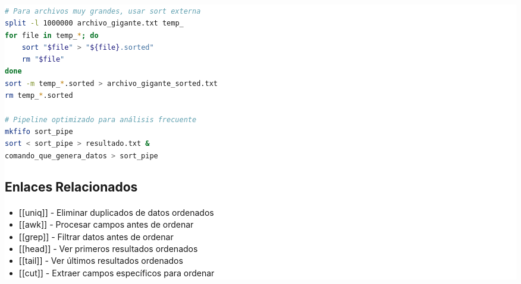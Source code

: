 ```bash
# Para archivos muy grandes, usar sort externa
split -l 1000000 archivo_gigante.txt temp_
for file in temp_*; do
    sort "$file" > "${file}.sorted"
    rm "$file"
done
sort -m temp_*.sorted > archivo_gigante_sorted.txt
rm temp_*.sorted

# Pipeline optimizado para análisis frecuente
mkfifo sort_pipe
sort < sort_pipe > resultado.txt &
comando_que_genera_datos > sort_pipe
```

## **Enlaces Relacionados**

- [[uniq]] - Eliminar duplicados de datos ordenados
- [[awk]] - Procesar campos antes de ordenar
- [[grep]] - Filtrar datos antes de ordenar
- [[head]] - Ver primeros resultados ordenados
- [[tail]] - Ver últimos resultados ordenados
- [[cut]] - Extraer campos específicos para ordenar